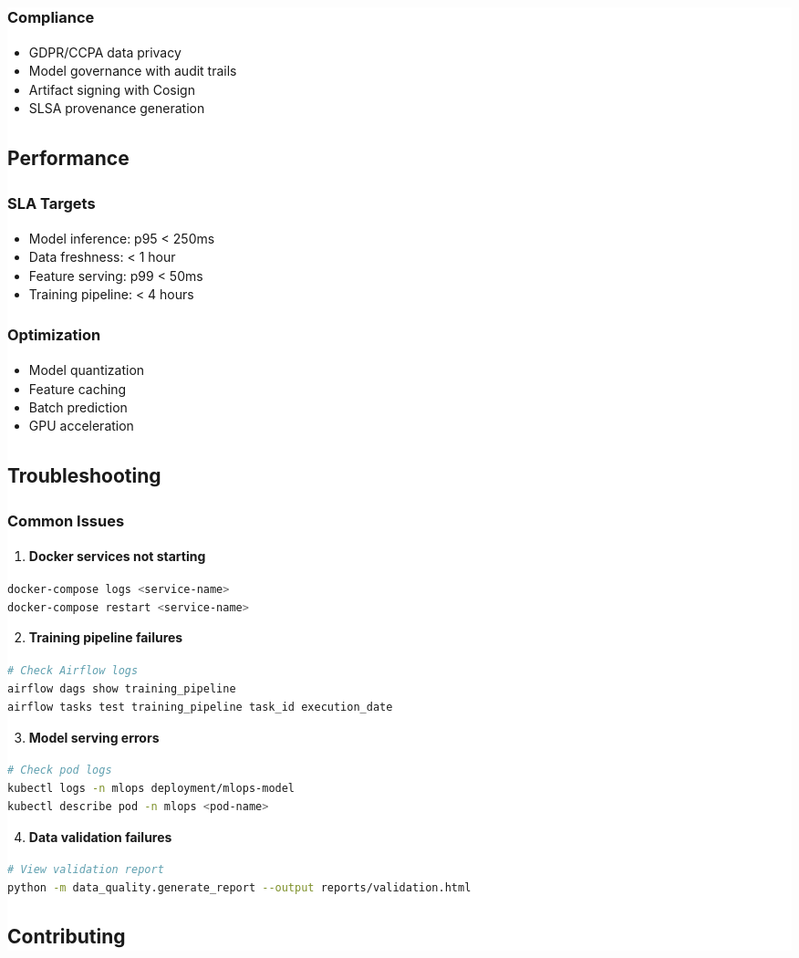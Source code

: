 ### Compliance
- GDPR/CCPA data privacy
- Model governance with audit trails
- Artifact signing with Cosign
- SLSA provenance generation

## Performance

### SLA Targets
- Model inference: p95 < 250ms
- Data freshness: < 1 hour
- Feature serving: p99 < 50ms
- Training pipeline: < 4 hours

### Optimization
- Model quantization
- Feature caching
- Batch prediction
- GPU acceleration

## Troubleshooting

### Common Issues

1. **Docker services not starting**
```bash
docker-compose logs <service-name>
docker-compose restart <service-name>
```

2. **Training pipeline failures**
```bash
# Check Airflow logs
airflow dags show training_pipeline
airflow tasks test training_pipeline task_id execution_date
```

3. **Model serving errors**
```bash
# Check pod logs
kubectl logs -n mlops deployment/mlops-model
kubectl describe pod -n mlops <pod-name>
```

4. **Data validation failures**
```bash
# View validation report
python -m data_quality.generate_report --output reports/validation.html
```

## Contributing
